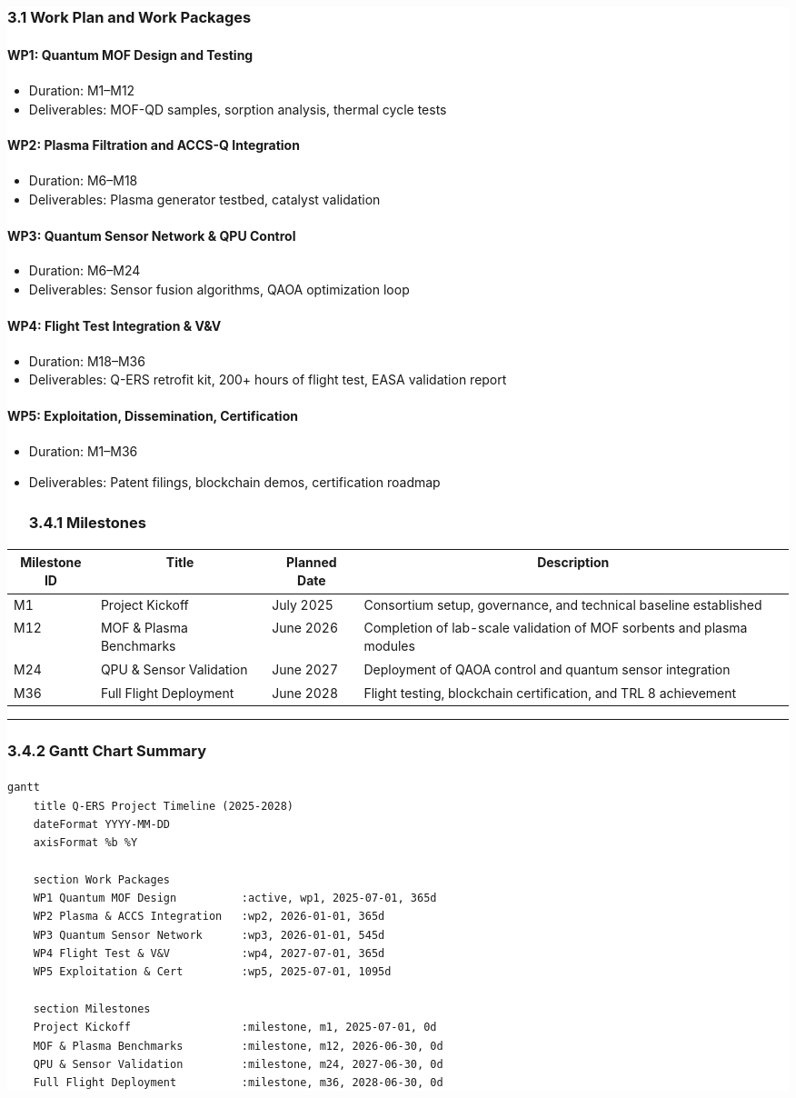 ### 3.1 Work Plan and Work Packages

#### WP1: Quantum MOF Design and Testing
- Duration: M1–M12
- Deliverables: MOF-QD samples, sorption analysis, thermal cycle tests

#### WP2: Plasma Filtration and ACCS-Q Integration
- Duration: M6–M18
- Deliverables: Plasma generator testbed, catalyst validation

#### WP3: Quantum Sensor Network & QPU Control
- Duration: M6–M24
- Deliverables: Sensor fusion algorithms, QAOA optimization loop

#### WP4: Flight Test Integration & V&V
- Duration: M18–M36
- Deliverables: Q-ERS retrofit kit, 200+ hours of flight test, EASA validation report

#### WP5: Exploitation, Dissemination, Certification
- Duration: M1–M36
- Deliverables: Patent filings, blockchain demos, certification roadmap

  ### 3.4.1 Milestones

| **Milestone ID** | **Title**                      | **Planned Date** | **Description**                                                 |
|------------------|--------------------------------|------------------|------------------------------------------------------------------|
| M1               | Project Kickoff                | July 2025        | Consortium setup, governance, and technical baseline established |
| M12              | MOF & Plasma Benchmarks        | June 2026        | Completion of lab-scale validation of MOF sorbents and plasma modules |
| M24              | QPU & Sensor Validation        | June 2027        | Deployment of QAOA control and quantum sensor integration        |
| M36              | Full Flight Deployment         | June 2028        | Flight testing, blockchain certification, and TRL 8 achievement |

---

### 3.4.2 Gantt Chart Summary

```mermaid
gantt
    title Q-ERS Project Timeline (2025-2028)
    dateFormat YYYY-MM-DD
    axisFormat %b %Y
    
    section Work Packages
    WP1 Quantum MOF Design          :active, wp1, 2025-07-01, 365d
    WP2 Plasma & ACCS Integration   :wp2, 2026-01-01, 365d
    WP3 Quantum Sensor Network      :wp3, 2026-01-01, 545d
    WP4 Flight Test & V&V           :wp4, 2027-07-01, 365d
    WP5 Exploitation & Cert         :wp5, 2025-07-01, 1095d
    
    section Milestones
    Project Kickoff                 :milestone, m1, 2025-07-01, 0d
    MOF & Plasma Benchmarks         :milestone, m12, 2026-06-30, 0d
    QPU & Sensor Validation         :milestone, m24, 2027-06-30, 0d
    Full Flight Deployment          :milestone, m36, 2028-06-30, 0d
```
